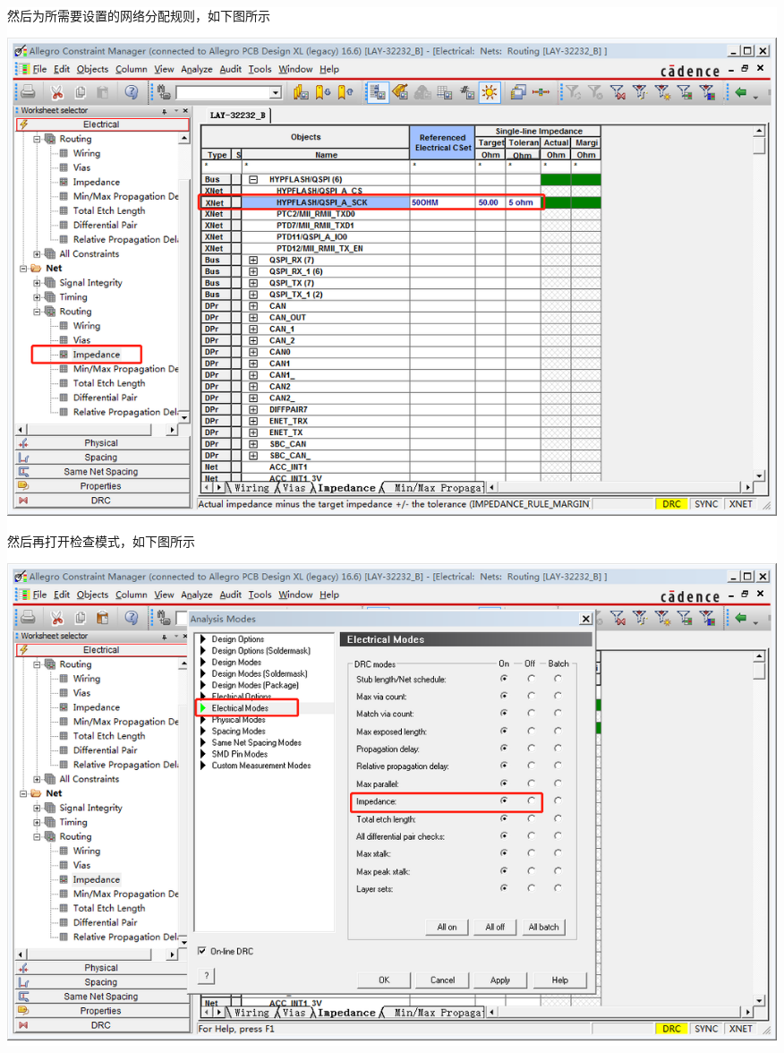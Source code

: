 然后为所需要设置的网络分配规则，如下图所示

<img src = "images/0225.png" width = "100%">

然后再打开检查模式，如下图所示

<img src = "images/0226.png" width = "100%">
